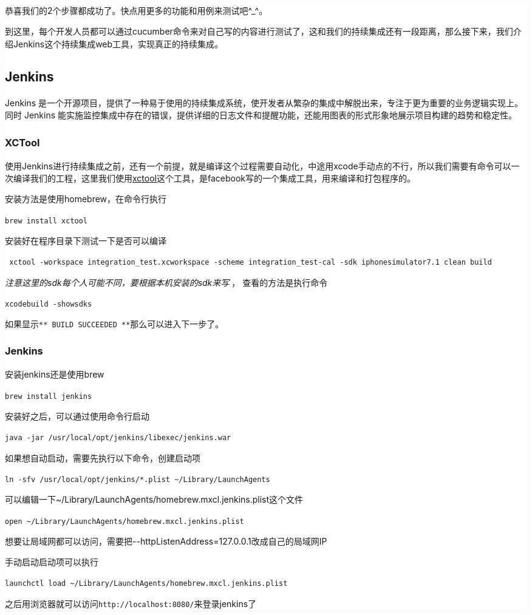 恭喜我们的2个步骤都成功了。快点用更多的功能和用例来测试吧^_^。

到这里，每个开发人员都可以通过cucumber命令来对自己写的内容进行测试了，这和我们的持续集成还有一段距离，那么接下来，我们介绍Jenkins这个持续集成web工具，实现真正的持续集成。

## Jenkins

Jenkins 是一个开源项目，提供了一种易于使用的持续集成系统，使开发者从繁杂的集成中解脱出来，专注于更为重要的业务逻辑实现上。同时 Jenkins 能实施监控集成中存在的错误，提供详细的日志文件和提醒功能，还能用图表的形式形象地展示项目构建的趋势和稳定性。

### XCTool

使用Jenkins进行持续集成之前，还有一个前提，就是编译这个过程需要自动化，中途用xcode手动点的不行，所以我们需要有命令可以一次编译我们的工程，这里我们使用[xctool](https://github.com/facebook/xctool)这个工具，是facebook写的一个集成工具，用来编译和打包程序的。

安装方法是使用homebrew，在命令行执行

	brew install xctool
	
安装好在程序目录下测试一下是否可以编译

	 xctool -workspace integration_test.xcworkspace -scheme integration_test-cal -sdk iphonesimulator7.1 clean build
	 
_注意这里的sdk每个人可能不同，要根据本机安装的sdk来写_ ， 查看的方法是执行命令

	xcodebuild -showsdks
	
如果显示`** BUILD SUCCEEDED **`那么可以进入下一步了。

### Jenkins

安装jenkins还是使用brew

	brew install jenkins
	
安装好之后，可以通过使用命令行启动

	java -jar /usr/local/opt/jenkins/libexec/jenkins.war
	
如果想自动启动，需要先执行以下命令，创建启动项

	ln -sfv /usr/local/opt/jenkins/*.plist ~/Library/LaunchAgents
	
可以编辑一下~/Library/LaunchAgents/homebrew.mxcl.jenkins.plist这个文件

	open ~/Library/LaunchAgents/homebrew.mxcl.jenkins.plist
	 
想要让局域网都可以访问，需要把--httpListenAddress=127.0.0.1改成自己的局域网IP

手动启动启动项可以执行

	launchctl load ~/Library/LaunchAgents/homebrew.mxcl.jenkins.plist

之后用浏览器就可以访问`http://localhost:8080/`来登录jenkins了
